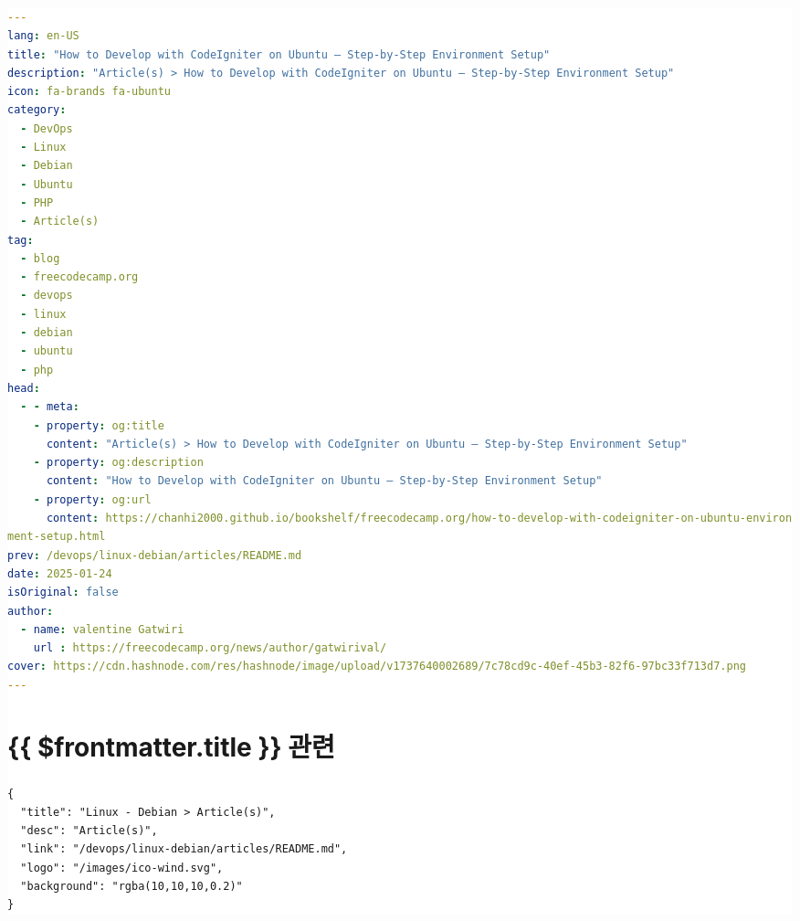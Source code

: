 ```yaml
---
lang: en-US
title: "How to Develop with CodeIgniter on Ubuntu – Step-by-Step Environment Setup"
description: "Article(s) > How to Develop with CodeIgniter on Ubuntu – Step-by-Step Environment Setup"
icon: fa-brands fa-ubuntu
category:
  - DevOps
  - Linux
  - Debian
  - Ubuntu
  - PHP
  - Article(s)
tag:
  - blog
  - freecodecamp.org
  - devops
  - linux
  - debian
  - ubuntu
  - php
head:
  - - meta:
    - property: og:title
      content: "Article(s) > How to Develop with CodeIgniter on Ubuntu – Step-by-Step Environment Setup"
    - property: og:description
      content: "How to Develop with CodeIgniter on Ubuntu – Step-by-Step Environment Setup"
    - property: og:url
      content: https://chanhi2000.github.io/bookshelf/freecodecamp.org/how-to-develop-with-codeigniter-on-ubuntu-environment-setup.html
prev: /devops/linux-debian/articles/README.md
date: 2025-01-24
isOriginal: false
author:
  - name: valentine Gatwiri
    url : https://freecodecamp.org/news/author/gatwirival/
cover: https://cdn.hashnode.com/res/hashnode/image/upload/v1737640002689/7c78cd9c-40ef-45b3-82f6-97bc33f713d7.png
---
```


# {{ $frontmatter.title }} 관련

```component VPCard
{
  "title": "Linux - Debian > Article(s)",
  "desc": "Article(s)",
  "link": "/devops/linux-debian/articles/README.md",
  "logo": "/images/ico-wind.svg",
  "background": "rgba(10,10,10,0.2)"
}
```
